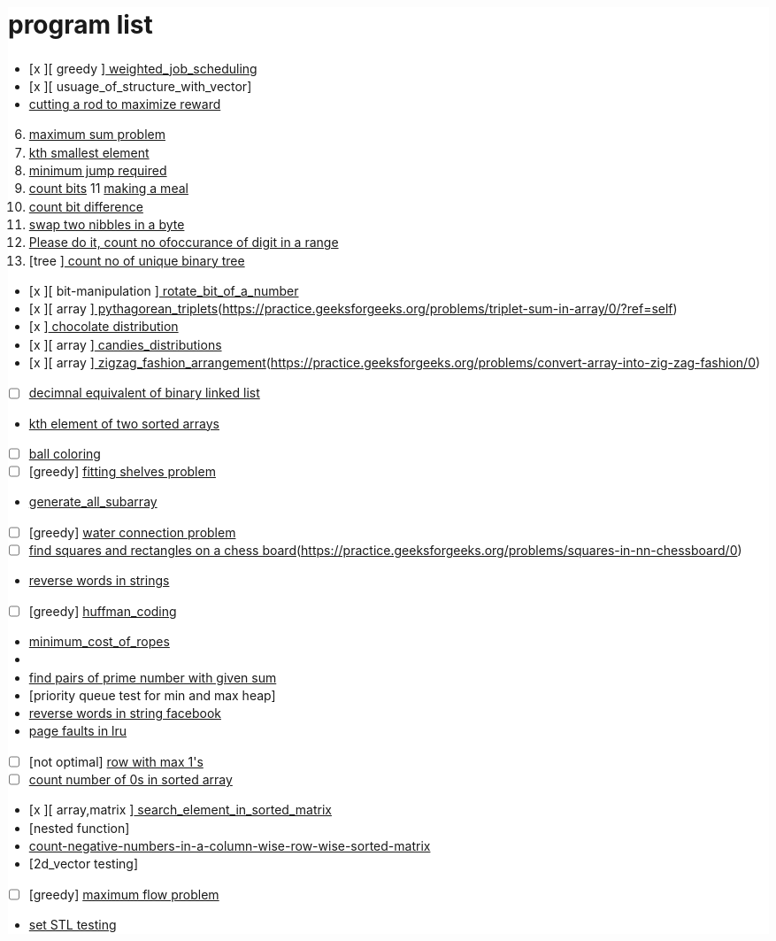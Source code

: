 
# program list
- [x ][ greedy ][ weighted_job_scheduling](https://www.geeksforgeeks.org/weighted-job-scheduling/)
- [x ][ usuage_of_structure_with_vector]
- [cutting a rod to maximize reward](https://www.geeksforgeeks.org/cutting-a-rod-dp-13/)
6. [maximum sum problem](https://practice.geeksforgeeks.org/problems/maximum-sum-problem/0)
8. [kth smallest element](https://practice.geeksforgeeks.org/problems/kth-smallest-element/0)
9. [minimum jump required](https://www.geeksforgeeks.org/number-of-jumps-for-a-thief-to-cross-walls/)
10. [count bits](https://practice.geeksforgeeks.org/problems/set-bits/0/?ref=self)
11 [making a meal](https://www.codechef.com/problems/CFMM)
11. [count bit difference](https://practice.geeksforgeeks.org/problems/bit-difference/0/?ref=self)
12. [swap two nibbles in a byte](https://practice.geeksforgeeks.org/problems/swap-two-nibbles-in-a-byte/0/?ref=self)
14. [Please do it, count no ofoccurance of digit in a range](https://www.geeksforgeeks.org/number-of-occurrences-of-2-as-a-digit-in-numbers-from-0-to-n/)
15. [tree ][ count no of unique binary tree](https://practice.geeksforgeeks.org/problems/unique-bsts/0)
- [x ][ bit-manipulation ][ rotate_bit_of_a_number](https://practice.geeksforgeeks.org/problems/rotate-bits/0)
- [x ][ array ][ pythagorean_triplets](https://www.geeksforgeeks.org/unique-triplets-sum-given-value/)(https://practice.geeksforgeeks.org/problems/triplet-sum-in-array/0/?ref=self)
- [x ][ chocolate distribution](https://www.geeksforgeeks.org/chocolate-distribution-problem/)
- [x ][ array ][ candies_distributions](https://practice.geeksforgeeks.org/problems/left-out-candies/0)
- [x ][ array ][ zigzag_fashion_arrangement](https://www.interviewbit.com/problems/wave-array/)(https://practice.geeksforgeeks.org/problems/convert-array-into-zig-zag-fashion/0)
- [ ] [decimnal equivalent of binary linked list](https://practice.geeksforgeeks.org/problems/decimal-equivalent-of-binary-linked-list/1/?ref=self)

-  [kth element of two sorted arrays](https://practice.geeksforgeeks.org/problems/k-th-element-of-two-sorted-array/0/?ref=self)
- [ ] [ball coloring](https://practice.geeksforgeeks.org/problems/ball-coloring/0/?ref=self)
- [ ] [greedy] [fitting shelves problem]()
- [generate_all_subarray](https://www.geeksforgeeks.org/subarraysubstring-vs-subsequence-and-programs-to-generate-them/)
- [ ] [greedy] [water connection problem](https://practice.geeksforgeeks.org/problems/water-connection-problem/0)
- [ ] [find squares and rectangles on a chess board](https://practice.geeksforgeeks.org/problems/rectangles-in-nn-board/0/?ref=self)(https://practice.geeksforgeeks.org/problems/squares-in-nn-chessboard/0)
- [reverse words in strings](https://practice.geeksforgeeks.org/problems/reverse-words-in-a-given-string/0)
- [ ] [greedy] [huffman_coding](https://www.geeksforgeeks.org/huffman-coding-greedy-algo-3/)
- [minimum_cost_of_ropes](https://practice.geeksforgeeks.org/problems/minimum-cost-of-ropes/0)
- [](https://practice.geeksforgeeks.org/problems/largest-number-possible/0/?ref=self)
- [find pairs of prime number with given sum](https://www.interviewbit.com/problems/prime-sum/)
- [priority queue test for min and max heap]
- [reverse words in string facebook](https://www.interviewbit.com/problems/reverse-the-string/)
- [page faults in lru](https://practice.geeksforgeeks.org/problems/page-faults-in-lru/0)
- [ ] [not optimal] [row with max 1's](https://practice.geeksforgeeks.org/problems/row-with-max-1s/0)
- [ ] [count number of 0s in sorted array](https://practice.geeksforgeeks.org/problems/count-zeros-in-a-sorted-matrix/1)
- [x ][ array,matrix ][ search_element_in_sorted_matrix](https://practice.geeksforgeeks.org/problems/search-in-a-matrix/0)
- [nested function]
- [count-negative-numbers-in-a-column-wise-row-wise-sorted-matrix](https://www.geeksforgeeks.org/count-negative-numbers-in-a-column-wise-row-wise-sorted-matrix/)
- [2d_vector testing]
- [ ] [greedy] [maximum flow problem](https://www.geeksforgeeks.org/max-flow-problem-introduction/)
- [set STL testing](https://practice.geeksforgeeks.org/problems/inorder-traversal-and-bst/0)